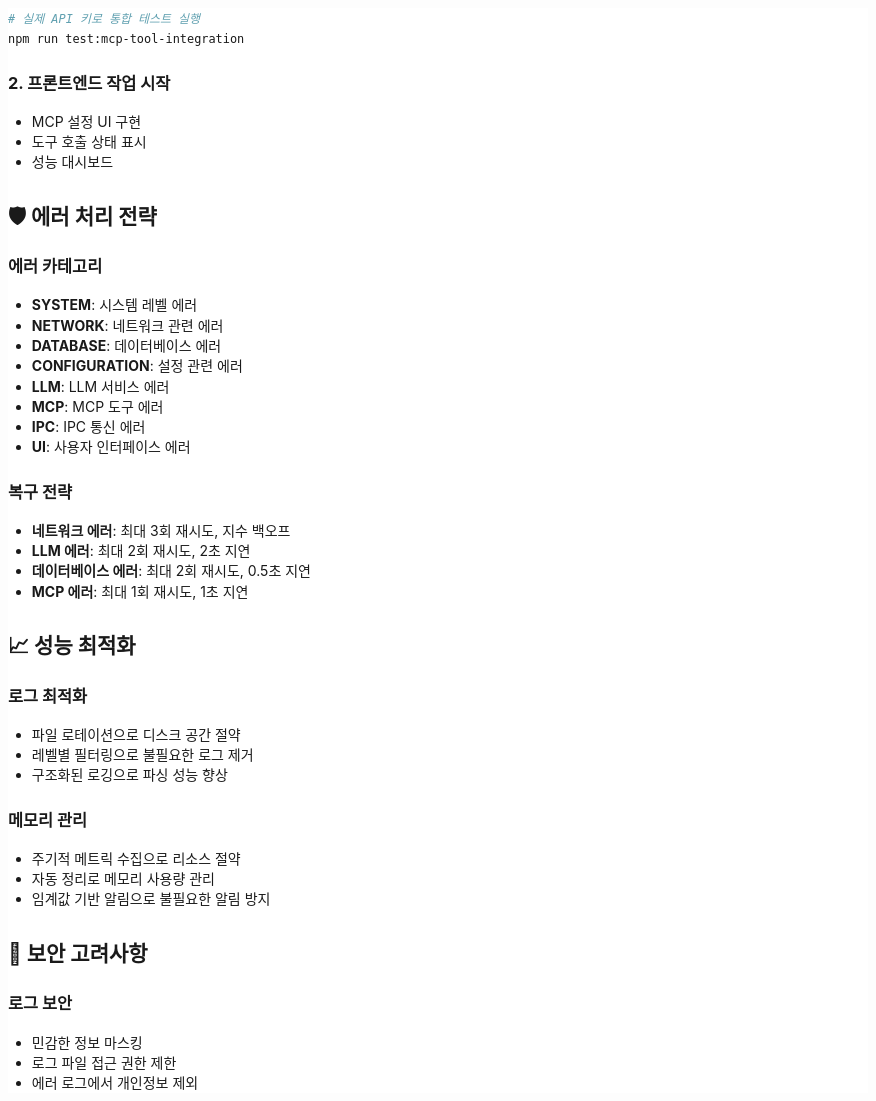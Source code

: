 ```bash
# 실제 API 키로 통합 테스트 실행
npm run test:mcp-tool-integration
```

### 2. 프론트엔드 작업 시작

- MCP 설정 UI 구현
- 도구 호출 상태 표시
- 성능 대시보드

## 🛡️ 에러 처리 전략

### 에러 카테고리

- **SYSTEM**: 시스템 레벨 에러
- **NETWORK**: 네트워크 관련 에러
- **DATABASE**: 데이터베이스 에러
- **CONFIGURATION**: 설정 관련 에러
- **LLM**: LLM 서비스 에러
- **MCP**: MCP 도구 에러
- **IPC**: IPC 통신 에러
- **UI**: 사용자 인터페이스 에러

### 복구 전략

- **네트워크 에러**: 최대 3회 재시도, 지수 백오프
- **LLM 에러**: 최대 2회 재시도, 2초 지연
- **데이터베이스 에러**: 최대 2회 재시도, 0.5초 지연
- **MCP 에러**: 최대 1회 재시도, 1초 지연

## 📈 성능 최적화

### 로그 최적화

- 파일 로테이션으로 디스크 공간 절약
- 레벨별 필터링으로 불필요한 로그 제거
- 구조화된 로깅으로 파싱 성능 향상

### 메모리 관리

- 주기적 메트릭 수집으로 리소스 절약
- 자동 정리로 메모리 사용량 관리
- 임계값 기반 알림으로 불필요한 알림 방지

## 🔐 보안 고려사항

### 로그 보안

- 민감한 정보 마스킹
- 로그 파일 접근 권한 제한
- 에러 로그에서 개인정보 제외
